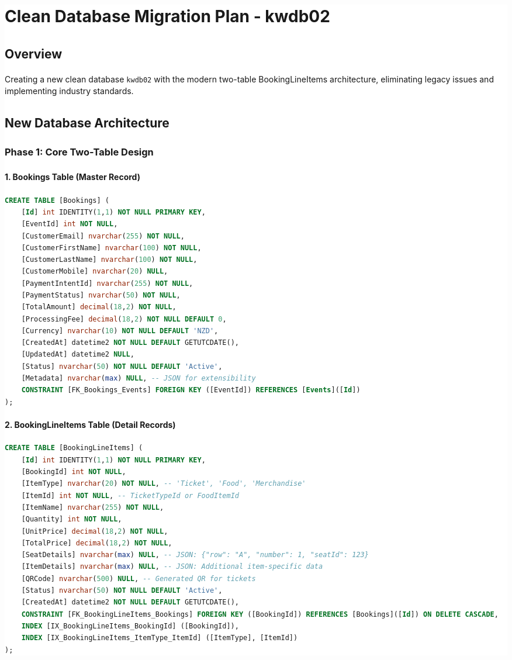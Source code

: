 # Clean Database Migration Plan - kwdb02

## Overview
Creating a new clean database `kwdb02` with the modern two-table BookingLineItems architecture, eliminating legacy issues and implementing industry standards.

## New Database Architecture

### Phase 1: Core Two-Table Design

#### 1. **Bookings Table** (Master Record)
```sql
CREATE TABLE [Bookings] (
    [Id] int IDENTITY(1,1) NOT NULL PRIMARY KEY,
    [EventId] int NOT NULL,
    [CustomerEmail] nvarchar(255) NOT NULL,
    [CustomerFirstName] nvarchar(100) NOT NULL,
    [CustomerLastName] nvarchar(100) NOT NULL,
    [CustomerMobile] nvarchar(20) NULL,
    [PaymentIntentId] nvarchar(255) NOT NULL,
    [PaymentStatus] nvarchar(50) NOT NULL,
    [TotalAmount] decimal(18,2) NOT NULL,
    [ProcessingFee] decimal(18,2) NOT NULL DEFAULT 0,
    [Currency] nvarchar(10) NOT NULL DEFAULT 'NZD',
    [CreatedAt] datetime2 NOT NULL DEFAULT GETUTCDATE(),
    [UpdatedAt] datetime2 NULL,
    [Status] nvarchar(50) NOT NULL DEFAULT 'Active',
    [Metadata] nvarchar(max) NULL, -- JSON for extensibility
    CONSTRAINT [FK_Bookings_Events] FOREIGN KEY ([EventId]) REFERENCES [Events]([Id])
);
```

#### 2. **BookingLineItems Table** (Detail Records)
```sql
CREATE TABLE [BookingLineItems] (
    [Id] int IDENTITY(1,1) NOT NULL PRIMARY KEY,
    [BookingId] int NOT NULL,
    [ItemType] nvarchar(20) NOT NULL, -- 'Ticket', 'Food', 'Merchandise'
    [ItemId] int NOT NULL, -- TicketTypeId or FoodItemId
    [ItemName] nvarchar(255) NOT NULL,
    [Quantity] int NOT NULL,
    [UnitPrice] decimal(18,2) NOT NULL,
    [TotalPrice] decimal(18,2) NOT NULL,
    [SeatDetails] nvarchar(max) NULL, -- JSON: {"row": "A", "number": 1, "seatId": 123}
    [ItemDetails] nvarchar(max) NULL, -- JSON: Additional item-specific data
    [QRCode] nvarchar(500) NULL, -- Generated QR for tickets
    [Status] nvarchar(50) NOT NULL DEFAULT 'Active',
    [CreatedAt] datetime2 NOT NULL DEFAULT GETUTCDATE(),
    CONSTRAINT [FK_BookingLineItems_Bookings] FOREIGN KEY ([BookingId]) REFERENCES [Bookings]([Id]) ON DELETE CASCADE,
    INDEX [IX_BookingLineItems_BookingId] ([BookingId]),
    INDEX [IX_BookingLineItems_ItemType_ItemId] ([ItemType], [ItemId])
);
```
